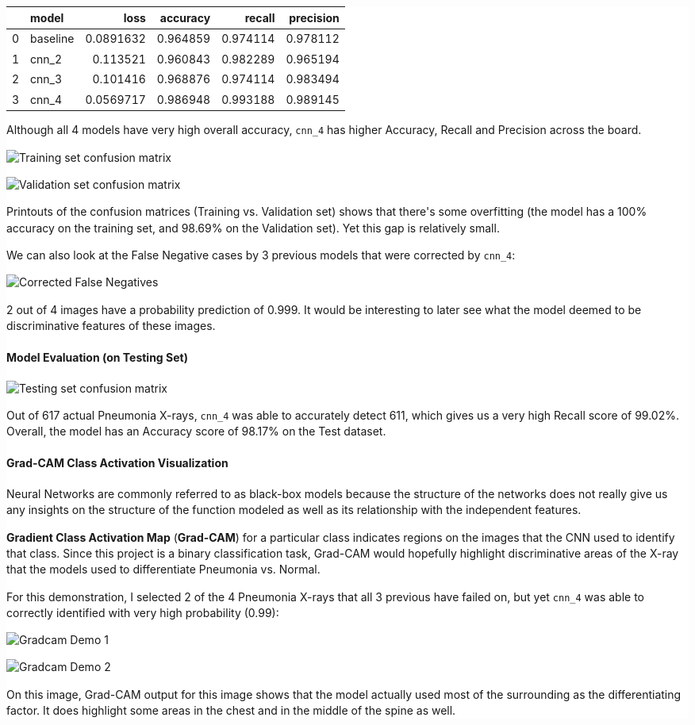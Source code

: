|    | model    |      loss |   accuracy |   recall |   precision |
|---:|:---------|----------:|-----------:|---------:|------------:|
|  0 | baseline | 0.0891632 |   0.964859 | 0.974114 |    0.978112 |
|  1 | cnn_2    | 0.113521  |   0.960843 | 0.982289 |    0.965194 |
|  2 | cnn_3    | 0.101416  |   0.968876 | 0.974114 |    0.983494 |
|  3 | cnn_4    | 0.0569717 |   0.986948 | 0.993188 |    0.989145 |

Although all 4 models have very high overall accuracy, `cnn_4` has higher Accuracy, Recall and Precision across the board.

![Training set confusion matrix](./images/train_confusion_mat.png)

![Validation set confusion matrix](./images/val_confusion_mat.png)

Printouts of the confusion matrices (Training vs. Validation set) shows that there's some overfitting (the model has a 100% accuracy on the training set, and 98.69% on the Validation set). Yet this gap is relatively small.

We can also look at the False Negative cases by 3 previous models that were corrected by `cnn_4`:

![Corrected False Negatives](./images/corrected_by_cnn_4.png)

2 out of 4 images have a probability prediction of 0.999. It would be interesting to later see what the model deemed to be discriminative features of these images.

#### Model Evaluation (on Testing Set)

![Testing set confusion matrix](./images/test_confusion_mat.png)

Out of 617 actual Pneumonia X-rays, `cnn_4` was able to accurately detect 611, which gives us a very high Recall score of 99.02%. Overall, the model has an Accuracy score of 98.17% on the Test dataset.

#### Grad-CAM Class Activation Visualization

Neural Networks are commonly referred to as black-box models because the structure of the networks does not really give us any insights on the structure of the function modeled as well as its relationship with the independent features. 

**Gradient Class Activation Map** (**Grad-CAM**) for a particular class indicates regions on the images that the CNN used to identify that class. Since this project is a binary classification task, Grad-CAM would hopefully highlight discriminative areas of the X-ray that the models used to differentiate Pneumonia vs. Normal.

For this demonstration, I selected 2 of the 4 Pneumonia X-rays that all 3 previous have failed on, but yet `cnn_4` was able to correctly identified with very high probability (0.99):

![Gradcam Demo 1](./images/gradcam1.png)

![Gradcam Demo 2](./images/gradcam2.png)

On this image, Grad-CAM output for this image shows that the model actually used most of the surrounding as the differentiating factor. It does highlight some areas in the chest and in the middle of the spine as well.
